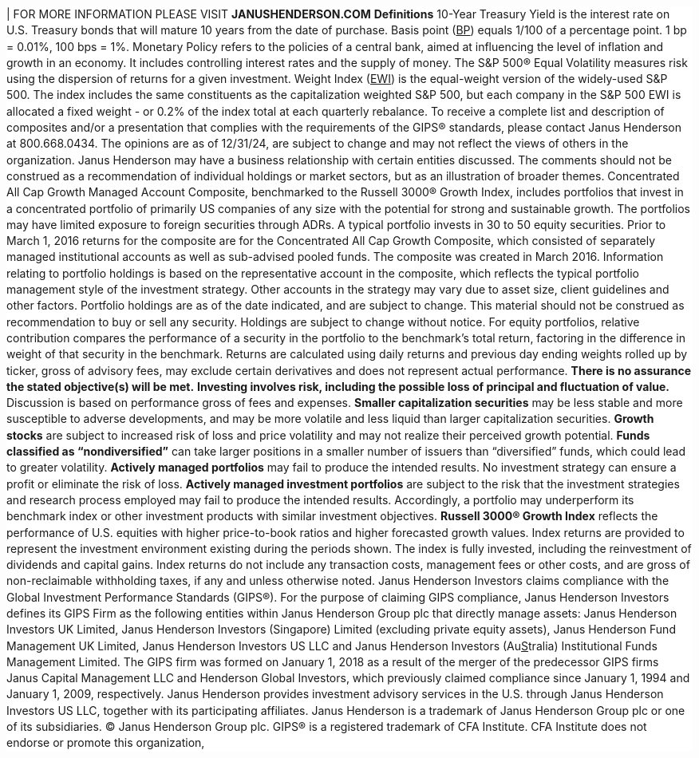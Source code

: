 | FOR MORE INFORMATION PLEASE VISIT **JANUSHENDERSON.COM**  **Definitions**  10-Year Treasury Yield is the interest rate on U.S. Treasury bonds that will mature 10 years from the date of purchase. Basis point ([BP](https://seekingalpha.com/symbol/BP "BP p.l.c.")) equals 1/100 of a percentage point. 1 bp = 0.01%, 100 bps = 1%.  Monetary Policy refers to the policies of a central bank, aimed at influencing the level of inflation and growth in an economy. It includes controlling interest rates and the supply of money. The S&P 500® Equal Volatility measures risk using the dispersion of returns for a given investment.  Weight Index ([EWI](https://seekingalpha.com/symbol/EWI "iShares MSCI Italy Capped ETF")) is the equal-weight version of the widely-used S&P 500. The index includes the same constituents as the capitalization weighted S&P 500, but each company in the S&P 500 EWI is allocated a fixed weight - or 0.2% of the index total at each quarterly rebalance.  To receive a complete list and description of composites and/or a presentation that complies with the requirements of the GIPS® standards, please contact Janus Henderson at 800.668.0434. The opinions are as of 12/31/24, are subject to change and may not reflect the views of others in the organization. Janus Henderson may have a business relationship with certain entities discussed. The comments should not be construed as a recommendation of individual holdings or market sectors, but as an illustration of broader themes.  Concentrated All Cap Growth Managed Account Composite, benchmarked to the Russell 3000® Growth Index, includes portfolios that invest in a concentrated portfolio of primarily US companies of any size with the potential for strong and sustainable growth. The portfolios may have limited exposure to foreign securities through ADRs. A typical portfolio invests in 30 to 50 equity securities. Prior to March 1, 2016 returns for the composite are for the Concentrated All Cap Growth Composite, which consisted of separately managed institutional accounts as well as sub-advised pooled funds. The composite was created in March 2016.  Information relating to portfolio holdings is based on the representative account in the composite, which reflects the typical portfolio management style of the investment strategy. Other accounts in the strategy may vary due to asset size, client guidelines and other factors.  Portfolio holdings are as of the date indicated, and are subject to change. This material should not be construed as recommendation to buy or sell any security. Holdings are subject to change without notice.  For equity portfolios, relative contribution compares the performance of a security in the portfolio to the benchmark’s total return, factoring in the difference in weight of that security in the benchmark. Returns are calculated using daily returns and previous day ending weights rolled up by ticker, gross of advisory fees, may exclude certain derivatives and does not represent actual performance.  **There is no assurance the stated objective(s) will be met.**  **Investing involves risk, including the possible loss of principal and fluctuation of value.**  Discussion is based on performance gross of fees and expenses.  **Smaller capitalization securities** may be less stable and more susceptible to adverse developments, and may be more volatile and less liquid than larger capitalization securities.  **Growth stocks** are subject to increased risk of loss and price volatility and may not realize their perceived growth potential.  **Funds classified as “nondiversified”** can take larger positions in a smaller number of issuers than “diversified” funds, which could lead to greater volatility.  **Actively managed portfolios** may fail to produce the intended results. No investment strategy can ensure a profit or eliminate the risk of loss.  **Actively managed investment portfolios** are subject to the risk that the investment strategies and research process employed may fail to produce the intended results. Accordingly, a portfolio may underperform its benchmark index or other investment products with similar investment objectives.  **Russell 3000® Growth Index** reflects the performance of U.S. equities with higher price-to-book ratios and higher forecasted growth values.  Index returns are provided to represent the investment environment existing during the periods shown. The index is fully invested, including the reinvestment of dividends and capital gains. Index returns do not include any transaction costs, management fees or other costs, and are gross of non-reclaimable withholding taxes, if any and unless otherwise noted.  Janus Henderson Investors claims compliance with the Global Investment Performance Standards (GIPS®). For the purpose of claiming GIPS compliance, Janus Henderson Investors defines its GIPS Firm as the following entities within Janus Henderson Group plc that directly manage assets: Janus Henderson Investors UK Limited, Janus Henderson Investors (Singapore) Limited (excluding private equity assets), Janus Henderson Fund Management UK Limited, Janus Henderson Investors US LLC and Janus Henderson Investors (Au[S](https://seekingalpha.com/symbol/S "SentinelOne, Inc.")tralia) Institutional Funds Management Limited. The GIPS firm was formed on January 1, 2018 as a result of the merger of the predecessor GIPS firms Janus Capital Management LLC and Henderson Global Investors, which previously claimed compliance since January 1, 1994 and January 1, 2009, respectively.  Janus Henderson provides investment advisory services in the U.S. through Janus Henderson Investors US LLC, together with its participating affiliates. Janus Henderson is a trademark of Janus Henderson Group plc or one of its subsidiaries. © Janus Henderson Group plc.  GIPS® is a registered trademark of CFA Institute. CFA Institute does not endorse or promote this organization,